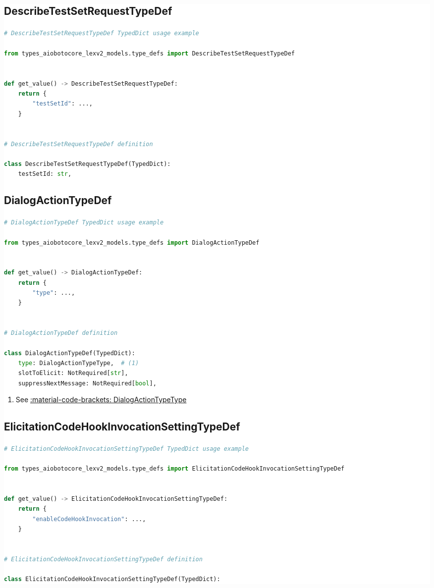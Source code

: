 ```python
```


## DescribeTestSetRequestTypeDef

```python
# DescribeTestSetRequestTypeDef TypedDict usage example

from types_aiobotocore_lexv2_models.type_defs import DescribeTestSetRequestTypeDef


def get_value() -> DescribeTestSetRequestTypeDef:
    return {
        "testSetId": ...,
    }


# DescribeTestSetRequestTypeDef definition

class DescribeTestSetRequestTypeDef(TypedDict):
    testSetId: str,
```


## DialogActionTypeDef

```python
# DialogActionTypeDef TypedDict usage example

from types_aiobotocore_lexv2_models.type_defs import DialogActionTypeDef


def get_value() -> DialogActionTypeDef:
    return {
        "type": ...,
    }


# DialogActionTypeDef definition

class DialogActionTypeDef(TypedDict):
    type: DialogActionTypeType,  # (1)
    slotToElicit: NotRequired[str],
    suppressNextMessage: NotRequired[bool],
```

1. See [:material-code-brackets: DialogActionTypeType](./literals.md#dialogactiontypetype)

## ElicitationCodeHookInvocationSettingTypeDef

```python
# ElicitationCodeHookInvocationSettingTypeDef TypedDict usage example

from types_aiobotocore_lexv2_models.type_defs import ElicitationCodeHookInvocationSettingTypeDef


def get_value() -> ElicitationCodeHookInvocationSettingTypeDef:
    return {
        "enableCodeHookInvocation": ...,
    }


# ElicitationCodeHookInvocationSettingTypeDef definition

class ElicitationCodeHookInvocationSettingTypeDef(TypedDict):
```